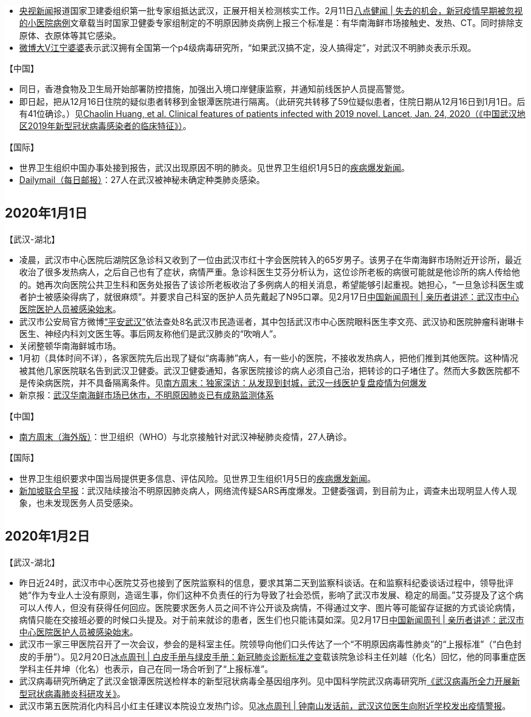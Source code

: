 * [央视新闻](https://weibo.com/2656274875/InidkBWZL?from=page_1002062656274875_profile&wvr=6&mod=weibotime&type=comment#_rnd1580458837774)报道国家卫建委组织第一批专家组抵达武汉，正展开相关检测核实工作。2月11日[八点健闻 | 失去的机会，新冠疫情早期被忽视的小医院病例](https://github.com/Pratitya/wuhan2020-timeline/issues/91)文章载当时国家卫健委专家组制定的不明原因肺炎病例上报三个标准是：有华南海鲜市场接触史、发热、CT。同时排除支原体、衣原体等其它感染。<br>
* [微博大V江宁婆婆](https://github.com/Pratitya/wuhan2020-timeline/issues/27#issue-557983731)表示武汉拥有全国第一个p4级病毒研究所，“如果武汉搞不定，没人搞得定”，对武汉不明肺炎表示乐观。<br>

【中国】<br>
* 同日，香港食物及卫生局开始部署防控措施，加强出入境口岸健康监察，并通知前线医护人员提高警觉。<br>
* 即日起，把从12月16日住院的疑似患者转移到金银潭医院进行隔离。（此研究共转移了59位疑似患者，住院日期从12月16日到1月1日。后有41位确诊。）见[Chaolin Huang, et al. Clinical features of patients infected with 2019 novel. Lancet, Jan. 24, 2020（《中国武汉地区2019年新型冠状病毒感染者的临床特征》）](https://github.com/Pratitya/wuhan2020-timeline/issues/26#issue-557972097)。<br>

【国际】<br>
* 世界卫生组织中国办事处接到报告，武汉出现原因不明的肺炎。见世界卫生组织1月5日的[疾病爆发新闻](https://www.who.int/csr/don/05-january-2020-pneumonia-of-unkown-cause-china/en/)。<br>
* [Dailymail（每日邮报）](https://www.dailymail.co.uk/health/article-7839625/Dozens-struck-unidentified-pneumonia-China.html)：27人在武汉被神秘未确定种类肺炎感染。<br>

## 2020年1月1日
【武汉-湖北】<br>
* 凌晨，武汉市中心医院后湖院区急诊科又收到了一位由武汉市红十字会医院转入的65岁男子。该男子在华南海鲜市场附近开诊所，最近收治了很多发热病人，之后自己也有了症状，病情严重。急诊科医生艾芬分析认为，这位诊所老板的病很可能就是他诊所的病人传给他的。她再次向医院公共卫生科和医务处报告了该诊所老板收治了多例病人的相关消息，希望能够引起重视。她担心，“一旦急诊科医生或者护士被感染得病了，就很麻烦”。并要求自己科室的医护人员先戴起了N95口罩。见2月17日[中国新闻周刊 | 亲历者讲述：武汉市中心医院医护人员被感染始末](https://github.com/Pratitya/wuhan2020-timeline/issues/106#issue-566625534)。<br>
* 武汉市公安局官方微博[“平安武汉”](https://github.com/Pratitya/wuhan2020-timeline/issues/9#issue-556840315)依法查处8名武汉市民造谣者，其中包括武汉市中心医院眼科医生李文亮、武汉协和医院肿瘤科谢琳卡医生、神经内科刘文医生等。事后网友称他们是武汉肺炎的“吹哨人”。<br>
* 关闭整顿华南海鲜城市场。<br>
* 1月初（具体时间不详），各家医院先后出现了疑似“病毒肺”病人，有一些小的医院，不接收发热病人，把他们推到其他医院。这种情况被其他几家医院联名告到武汉卫健委。武汉卫健委通知，各家医院接诊的病人必须自己治，把转诊的口子堵住了。然而大多数医院都不是传染病医院，并不具备隔离条件。见[南方周末：独家深访：从发现到封城，武汉一线医护复盘疫情为何爆发](https://github.com/Pratitya/wuhan2020-timeline/issues/51#issue-558681462) <br>
* 新京报：[武汉华南海鲜市场已休市，不明原因肺炎已有成熟监测体系](http://www.bjnews.com.cn/inside/2020/01/01/668935.html)<br>

【中国】<br>
* [南方周末（海外版）](https://www.scmp.com/news/china/politics/article/3044207/china-shuts-seafood-market-linked-mystery-viral-pneumonia)：世卫组织（WHO）与北京接触针对武汉神秘肺炎疫情，27人确诊。<br>

【国际】<br>
* 世界卫生组织要求中国当局提供更多信息、评估风险。见世界卫生组织1月5日的[疾病爆发新闻](https://www.who.int/csr/don/05-january-2020-pneumonia-of-unkown-cause-china/en/)。<br>
* [新加坡联合早报](http://www.zaobao.com/news/china/story20200101-1017466?utm_source=ZB_iPhone&utm_medium=share)：武汉陆续接治不明原因肺炎病人，网络流传疑SARS再度爆发。卫健委强调，到目前为止，调查未出现明显人传人现象，也未发现医务人员受感染。<br>

## 2020年1月2日
【武汉-湖北】<br>
* 昨日近24时，武汉市中心医院艾芬也接到了医院监察科的信息，要求其第二天到监察科谈话。在和监察科纪委谈话过程中，领导批评她“作为专业人士没有原则，造谣生事，你们这种不负责任的行为导致了社会恐慌，影响了武汉市发展、稳定的局面。”艾芬提及了这个病可以人传人，但没有获得任何回应。医院要求医务人员之间不许公开谈及病情，不得通过文字、图片等可能留存证据的方式谈论病情，病情只能在交接班必要的时候口头提及。对于前来就诊的患者，医生们也只能讳莫如深。见2月17日[中国新闻周刊 | 亲历者讲述：武汉市中心医院医护人员被感染始末](https://github.com/Pratitya/wuhan2020-timeline/issues/106#issue-566625534)。<br>
* 武汉市一家三甲医院召开了一次会议，参会的是科室主任。院领导向他们口头传达了一个“不明原因病毒性肺炎”的“上报标准”（“白色封皮的手册”）。见2月20日[冰点周刊 | 白皮手册与绿皮手册：新冠肺炎诊断标准之变](https://github.com/Pratitya/wuhan2020-timeline/issues/115)载该院急诊科主任刘越（化名）回忆，他的同事重症医学科主任井坤（化名）也表示，自己在同一场合听到了“上报标准”。<br>
* 武汉病毒研究所确定了武汉金银潭医院送检样本的新型冠状病毒全基因组序列。见中国科学院武汉病毒研究所[《武汉病毒所全力开展新型冠状病毒肺炎科研攻关》](http://www.whiov.ac.cn/xwdt_105286/zhxw/202001/t20200129_5494574.html)。<br>
* 武汉市第五医院消化内科吕小红主任建议本院设立发热门诊。见[冰点周刊 | 钟南山发话前，武汉这位医生向附近学校发出疫情警报](https://github.com/Pratitya/wuhan2020-timeline/issues/39#issue-558504017)。<br>
